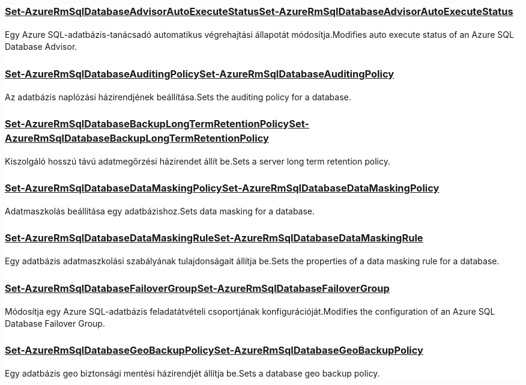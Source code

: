 ### [<span data-ttu-id="9302a-261">Set-AzureRmSqlDatabaseAdvisorAutoExecuteStatus</span><span class="sxs-lookup"><span data-stu-id="9302a-261">Set-AzureRmSqlDatabaseAdvisorAutoExecuteStatus</span></span>](Set-AzureRmSqlDatabaseAdvisorAutoExecuteStatus.md)
<span data-ttu-id="9302a-262">Egy Azure SQL-adatbázis-tanácsadó automatikus végrehajtási állapotát módosítja.</span><span class="sxs-lookup"><span data-stu-id="9302a-262">Modifies auto execute status of an Azure SQL Database Advisor.</span></span>

### [<span data-ttu-id="9302a-263">Set-AzureRmSqlDatabaseAuditingPolicy</span><span class="sxs-lookup"><span data-stu-id="9302a-263">Set-AzureRmSqlDatabaseAuditingPolicy</span></span>](Set-AzureRmSqlDatabaseAuditingPolicy.md)
<span data-ttu-id="9302a-264">Az adatbázis naplózási házirendjének beállítása.</span><span class="sxs-lookup"><span data-stu-id="9302a-264">Sets the auditing policy for a database.</span></span>

### [<span data-ttu-id="9302a-265">Set-AzureRmSqlDatabaseBackupLongTermRetentionPolicy</span><span class="sxs-lookup"><span data-stu-id="9302a-265">Set-AzureRmSqlDatabaseBackupLongTermRetentionPolicy</span></span>](Set-AzureRmSqlDatabaseBackupLongTermRetentionPolicy.md)
<span data-ttu-id="9302a-266">Kiszolgáló hosszú távú adatmegőrzési házirendet állít be.</span><span class="sxs-lookup"><span data-stu-id="9302a-266">Sets a server long term retention policy.</span></span>

### [<span data-ttu-id="9302a-267">Set-AzureRmSqlDatabaseDataMaskingPolicy</span><span class="sxs-lookup"><span data-stu-id="9302a-267">Set-AzureRmSqlDatabaseDataMaskingPolicy</span></span>](Set-AzureRmSqlDatabaseDataMaskingPolicy.md)
<span data-ttu-id="9302a-268">Adatmaszkolás beállítása egy adatbázishoz.</span><span class="sxs-lookup"><span data-stu-id="9302a-268">Sets data masking for a database.</span></span>

### [<span data-ttu-id="9302a-269">Set-AzureRmSqlDatabaseDataMaskingRule</span><span class="sxs-lookup"><span data-stu-id="9302a-269">Set-AzureRmSqlDatabaseDataMaskingRule</span></span>](Set-AzureRmSqlDatabaseDataMaskingRule.md)
<span data-ttu-id="9302a-270">Egy adatbázis adatmaszkolási szabályának tulajdonságait állítja be.</span><span class="sxs-lookup"><span data-stu-id="9302a-270">Sets the properties of a data masking rule for a database.</span></span>

### [<span data-ttu-id="9302a-271">Set-AzureRmSqlDatabaseFailoverGroup</span><span class="sxs-lookup"><span data-stu-id="9302a-271">Set-AzureRmSqlDatabaseFailoverGroup</span></span>](Set-AzureRmSqlDatabaseFailoverGroup.md)
<span data-ttu-id="9302a-272">Módosítja egy Azure SQL-adatbázis feladatátvételi csoportjának konfigurációját.</span><span class="sxs-lookup"><span data-stu-id="9302a-272">Modifies the configuration of an Azure SQL Database Failover Group.</span></span>

### [<span data-ttu-id="9302a-273">Set-AzureRmSqlDatabaseGeoBackupPolicy</span><span class="sxs-lookup"><span data-stu-id="9302a-273">Set-AzureRmSqlDatabaseGeoBackupPolicy</span></span>](Set-AzureRmSqlDatabaseGeoBackupPolicy.md)
<span data-ttu-id="9302a-274">Egy adatbázis geo biztonsági mentési házirendjét állítja be.</span><span class="sxs-lookup"><span data-stu-id="9302a-274">Sets a database geo backup policy.</span></span>
